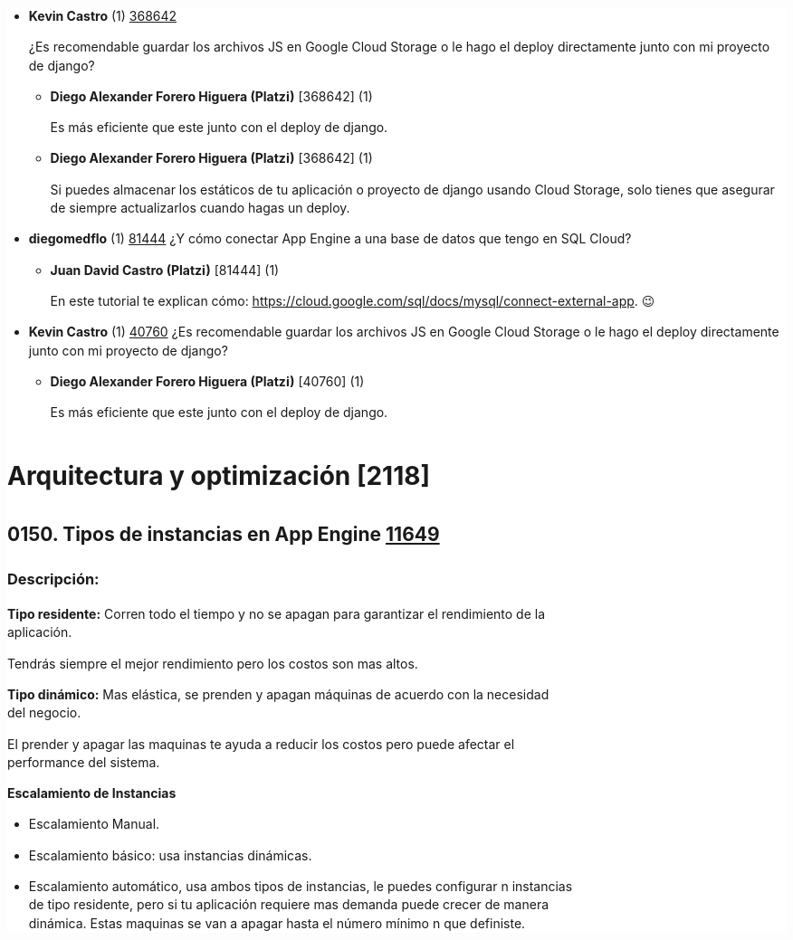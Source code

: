 * **Kevin Castro** (1) [368642](https://platzi.com/comentario/368642/) 

	¿Es recomendable guardar los archivos JS en Google Cloud Storage o le hago el deploy directamente junto con mi proyecto de django?

	* **Diego Alexander Forero Higuera (Platzi)** [368642] (1)

		Es más eficiente que este junto con el deploy de django.

	* **Diego Alexander Forero Higuera (Platzi)** [368642] (1)

		Si puedes almacenar los estáticos de tu aplicación o proyecto de django usando Cloud Storage, solo tienes que asegurar de siempre actualizarlos cuando hagas un deploy.

* **diegomedflo** (1) [81444](https://platzi.com/comentario/981480/) 
¿Y cómo conectar App Engine a una base de datos que tengo en SQL Cloud?

	* **Juan David Castro (Platzi)** [81444] (1)

		En este tutorial te explican cómo: <https://cloud.google.com/sql/docs/mysql/connect-external-app>. 😉

* **Kevin Castro** (1) [40760](https://platzi.com/comentario/368642/) 
¿Es recomendable guardar los archivos JS en Google Cloud Storage o le hago el deploy directamente junto con mi proyecto de django?

	* **Diego Alexander Forero Higuera (Platzi)** [40760] (1)

		Es más eficiente que este junto con el deploy de django.

# Arquitectura y optimización [2118]

## 0150. Tipos de instancias en App Engine [11649](https://platzi.com/clases/1298-app-engine/11649-tipos-de-instancias-en-app-engine/)

### Descripción:


 **Tipo residente:** Corren todo el tiempo y no se apagan para garantizar el rendimiento de la  
aplicación.

Tendrás siempre el mejor rendimiento pero los costos son mas altos.

**Tipo dinámico:** Mas elástica, se prenden y apagan máquinas de acuerdo con la necesidad  
del negocio.

El prender y apagar las maquinas te ayuda a reducir los costos pero puede afectar el  
performance del sistema.

**Escalamiento de Instancias**

* Escalamiento Manual.

* Escalamiento básico: usa instancias dinámicas.

* Escalamiento automático, usa ambos tipos de instancias, le puedes configurar n instancias  
de tipo residente, pero si tu aplicación requiere mas demanda puede crecer de manera  
dinámica. Estas maquinas se van a apagar hasta el número mínimo n que definiste.
